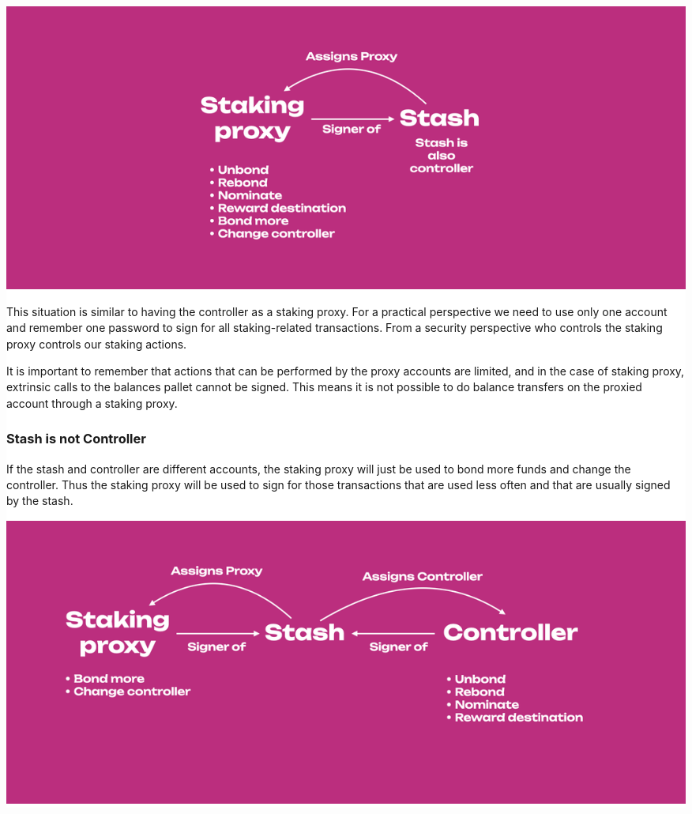 ![stash-stakingProxy](../assets/stash-stakingProxy.png)

This situation is similar to having the controller as a staking proxy. For a practical perspective
we need to use only one account and remember one password to sign for all staking-related
transactions. From a security perspective who controls the staking proxy controls our staking
actions.

It is important to remember that actions that can be performed by the proxy accounts are limited,
and in the case of staking proxy, extrinsic calls to the balances pallet cannot be signed. This
means it is not possible to do balance transfers on the proxied account through a staking proxy.

### Stash is not Controller

If the stash and controller are different accounts, the staking proxy will just be used to bond more
funds and change the controller. Thus the staking proxy will be used to sign for those transactions
that are used less often and that are usually signed by the stash.

![stash-controller-stakingProxy](../assets/stash-controller-stakingProxy.png)

